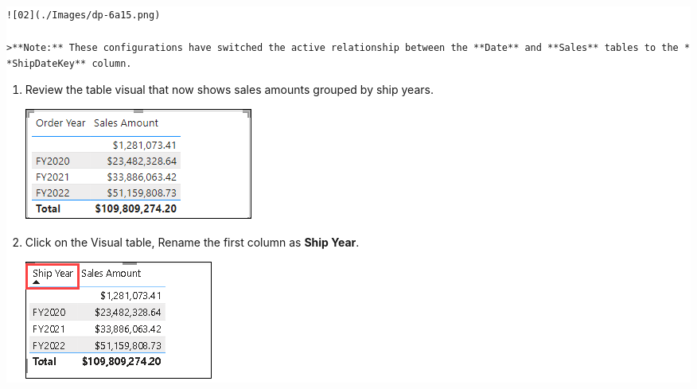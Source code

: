     ![02](./Images/dp-6a15.png)

    >**Note:** These configurations have switched the active relationship between the **Date** and **Sales** tables to the **ShipDateKey** column.

1. Review the table visual that now shows sales amounts grouped by ship years.

    ![02](./Images/workwithmodelrelationshipsimage18.png)

1. Click on the Visual table, Rename the first column as **Ship Year**.

    ![02](./Images/dp-6a17.png)
